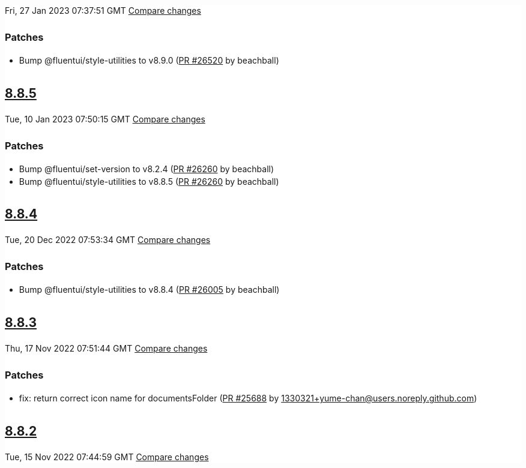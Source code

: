 Fri, 27 Jan 2023 07:37:51 GMT 
[Compare changes](https://github.com/microsoft/fluentui/compare/@fluentui/react-file-type-icons_v8.8.5..@fluentui/react-file-type-icons_v8.8.6)

### Patches

- Bump @fluentui/style-utilities to v8.9.0 ([PR #26520](https://github.com/microsoft/fluentui/pull/26520) by beachball)

## [8.8.5](https://github.com/microsoft/fluentui/tree/@fluentui/react-file-type-icons_v8.8.5)

Tue, 10 Jan 2023 07:50:15 GMT 
[Compare changes](https://github.com/microsoft/fluentui/compare/@fluentui/react-file-type-icons_v8.8.4..@fluentui/react-file-type-icons_v8.8.5)

### Patches

- Bump @fluentui/set-version to v8.2.4 ([PR #26260](https://github.com/microsoft/fluentui/pull/26260) by beachball)
- Bump @fluentui/style-utilities to v8.8.5 ([PR #26260](https://github.com/microsoft/fluentui/pull/26260) by beachball)

## [8.8.4](https://github.com/microsoft/fluentui/tree/@fluentui/react-file-type-icons_v8.8.4)

Tue, 20 Dec 2022 07:53:34 GMT 
[Compare changes](https://github.com/microsoft/fluentui/compare/@fluentui/react-file-type-icons_v8.8.3..@fluentui/react-file-type-icons_v8.8.4)

### Patches

- Bump @fluentui/style-utilities to v8.8.4 ([PR #26005](https://github.com/microsoft/fluentui/pull/26005) by beachball)

## [8.8.3](https://github.com/microsoft/fluentui/tree/@fluentui/react-file-type-icons_v8.8.3)

Thu, 17 Nov 2022 07:51:44 GMT 
[Compare changes](https://github.com/microsoft/fluentui/compare/@fluentui/react-file-type-icons_v8.8.2..@fluentui/react-file-type-icons_v8.8.3)

### Patches

- fix: return correct icon name for documentsFolder ([PR #25688](https://github.com/microsoft/fluentui/pull/25688) by 1330321+yume-chan@users.noreply.github.com)

## [8.8.2](https://github.com/microsoft/fluentui/tree/@fluentui/react-file-type-icons_v8.8.2)

Tue, 15 Nov 2022 07:44:59 GMT 
[Compare changes](https://github.com/microsoft/fluentui/compare/@fluentui/react-file-type-icons_v8.8.1..@fluentui/react-file-type-icons_v8.8.2)
